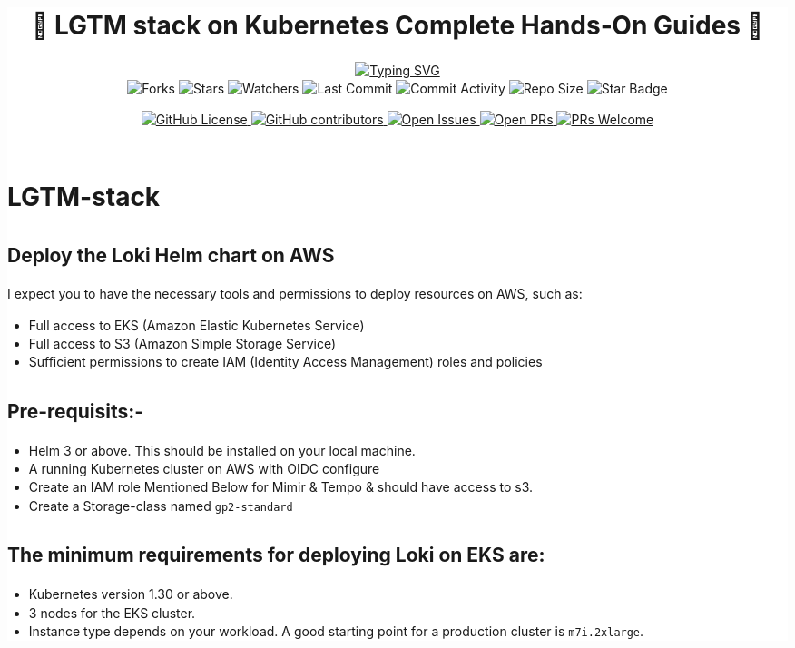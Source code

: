 <div align="center"> 
  <h1>🚀 LGTM stack on Kubernetes Complete Hands‑On Guides 🌟 </h1>
  <a href="https://github.com/kioskOG/LGTM-stack"><img src="https://readme-typing-svg.demolab.com?font=italic&weight=700&size=18&duration=4000&pause=1000&color=F727A9&center=true&width=600&lines=+-+Run+complete+LGTM+Stack+on+Kubernetes+for+observability." alt="Typing SVG" /> </a>  
  <br>
    <img src="https://img.shields.io/github/forks/kioskOG/LGTM-stack" alt="Forks"/>
  <img src="https://img.shields.io/github/stars/kioskOG/LGTM-stack" alt="Stars"/>
  <img src="https://img.shields.io/github/watchers/kioskOG/LGTM-stack" alt="Watchers"/>
  <img src="https://img.shields.io/github/last-commit/kioskOG/LGTM-stack" alt="Last Commit"/>
  <img src="https://img.shields.io/github/commit-activity/m/kioskOG/LGTM-stack" alt="Commit Activity"/>
  <img src="https://img.shields.io/github/repo-size/kioskOG/LGTM-stack" alt="Repo Size"/>
  <img src="https://img.shields.io/static/v1?label=%F0%9F%8C%9F&message=If%20Useful&style=style=flat&color=BC4E99" alt="Star Badge"/>

  
  <a href="https://github.com/kioskOG/LGTM-stack/blob/main/LICENSE"> <img src="https://img.shields.io/github/license/kioskOG/LGTM-stack" alt="GitHub License"/> </a>
  <a href="https://github.com/kioskOG/LGTM-stack/graphs/contributors"> <img src="https://img.shields.io/github/contributors/kioskOG/LGTM-stack" alt="GitHub contributors"/> </a>
  <a href="https://github.com/kioskOG/LGTM-stack/issues">  <img src="https://img.shields.io/github/issues/kioskOG/LGTM-stack" alt="Open Issues"/> </a>
  <a href="https://github.com/kioskOG/LGTM-stack/pulls"> <img src="https://img.shields.io/github/issues-pr-raw/kioskOG/LGTM-stack" alt="Open PRs"/> </a>
  <a href="https://github.com/kioskOG/LGTM-stack/pulls"> <img src="https://img.shields.io/badge/PRs-welcome-brightgreen.svg?style=flat-square" alt="PRs Welcome"/> </a>
  </div>

---

# LGTM-stack


## Deploy the Loki Helm chart on AWS
I expect you to have the necessary tools and permissions to deploy resources on AWS, such as:

- Full access to EKS (Amazon Elastic Kubernetes Service)
- Full access to S3 (Amazon Simple Storage Service)
- Sufficient permissions to create IAM (Identity Access Management) roles and policies

## Pre-requisits:-
- Helm 3 or above. [This should be installed on your local machine.](https://helm.sh/docs/intro/install/)
- A running Kubernetes cluster on AWS with OIDC configure
- Create an IAM role Mentioned Below for Mimir & Tempo & should have access to s3.
- Create a Storage-class named `gp2-standard`


## The minimum requirements for deploying Loki on EKS are:

- Kubernetes version 1.30 or above.
- 3 nodes for the EKS cluster.
- Instance type depends on your workload. A good starting point for a production cluster is `m7i.2xlarge`.
